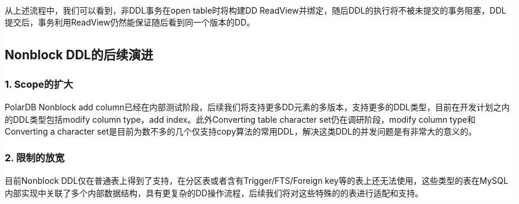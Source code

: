 ```LANG
```


从上述流程中，我们可以看到，非DDL事务在open table时将构建DD ReadView并绑定，随后DDL的执行将不被未提交的事务阻塞，DDL提交后，事务利用ReadView仍然能保证随后看到同一个版本的DD。  

## Nonblock DDL的后续演进

### 1. Scope的扩大


PolarDB Nonblock add column已经在内部测试阶段，后续我们将支持更多DD元素的多版本，支持更多的DDL类型，目前在开发计划之内的DDL类型包括modify column type，add index。此外Converting table character set仍在调研阶段，modify column type和Converting a character set是目前为数不多的几个仅支持copy算法的常用DDL，解决这类DDL的并发问题是有非常大的意义的。  

### 2. 限制的放宽


目前Nonblock DDL仅在普通表上得到了支持，在分区表或者含有Trigger/FTS/Foreign key等的表上还无法使用，这些类型的表在MySQL内部实现中关联了多个内部数据结构，具有更复杂的DD操作流程，后续我们将对这些特殊的的表进行适配和支持。  


[0]: http://mysql.taobao.org/monthly/pic/202112/picture_zhp259558/image-001.png
[1]: http://mysql.taobao.org/monthly/pic/202112/picture_zhp259558/image-002.png
[2]: http://mysql.taobao.org/monthly/pic/202112/picture_zhp259558/image-003.png
[3]: http://mysql.taobao.org/monthly/pic/202112/picture_zhp259558/image-004.png
[4]: http://mysql.taobao.org/monthly/pic/202112/picture_zhp259558/image-005.png
[5]: http://mysql.taobao.org/monthly/pic/202112/picture_zhp259558/image-006.png
[6]: http://mysql.taobao.org/monthly/pic/202112/picture_zhp259558/image-007.png